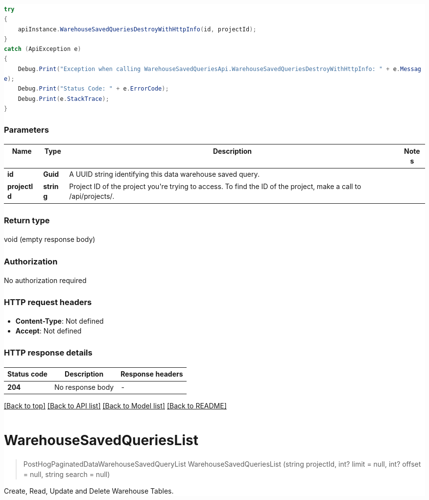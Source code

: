 ```csharp
try
{
    apiInstance.WarehouseSavedQueriesDestroyWithHttpInfo(id, projectId);
}
catch (ApiException e)
{
    Debug.Print("Exception when calling WarehouseSavedQueriesApi.WarehouseSavedQueriesDestroyWithHttpInfo: " + e.Message);
    Debug.Print("Status Code: " + e.ErrorCode);
    Debug.Print(e.StackTrace);
}
```

### Parameters

| Name | Type | Description | Notes |
|------|------|-------------|-------|
| **id** | **Guid** | A UUID string identifying this data warehouse saved query. |  |
| **projectId** | **string** | Project ID of the project you&#39;re trying to access. To find the ID of the project, make a call to /api/projects/. |  |

### Return type

void (empty response body)

### Authorization

No authorization required

### HTTP request headers

 - **Content-Type**: Not defined
 - **Accept**: Not defined


### HTTP response details
| Status code | Description | Response headers |
|-------------|-------------|------------------|
| **204** | No response body |  -  |

[[Back to top]](#) [[Back to API list]](../README.md#documentation-for-api-endpoints) [[Back to Model list]](../README.md#documentation-for-models) [[Back to README]](../README.md)

<a id="warehousesavedquerieslist"></a>
# **WarehouseSavedQueriesList**
> PostHogPaginatedDataWarehouseSavedQueryList WarehouseSavedQueriesList (string projectId, int? limit = null, int? offset = null, string search = null)



Create, Read, Update and Delete Warehouse Tables.
